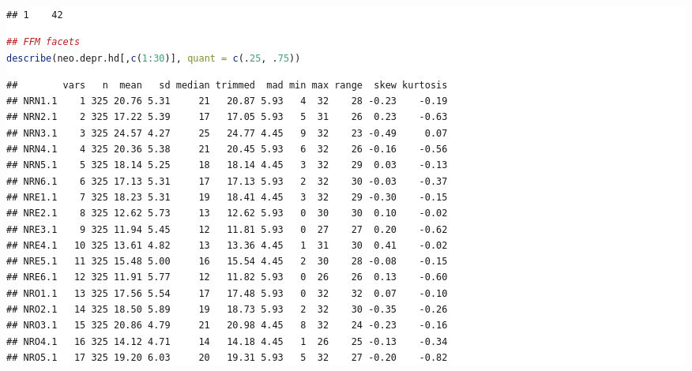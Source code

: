     ## 1    42

``` r
## FFM facets
describe(neo.depr.hd[,c(1:30)], quant = c(.25, .75))
```

    ##        vars   n  mean   sd median trimmed  mad min max range  skew kurtosis
    ## NRN1.1    1 325 20.76 5.31     21   20.87 5.93   4  32    28 -0.23    -0.19
    ## NRN2.1    2 325 17.22 5.39     17   17.05 5.93   5  31    26  0.23    -0.63
    ## NRN3.1    3 325 24.57 4.27     25   24.77 4.45   9  32    23 -0.49     0.07
    ## NRN4.1    4 325 20.36 5.38     21   20.45 5.93   6  32    26 -0.16    -0.56
    ## NRN5.1    5 325 18.14 5.25     18   18.14 4.45   3  32    29  0.03    -0.13
    ## NRN6.1    6 325 17.13 5.31     17   17.13 5.93   2  32    30 -0.03    -0.37
    ## NRE1.1    7 325 18.23 5.31     19   18.41 4.45   3  32    29 -0.30    -0.15
    ## NRE2.1    8 325 12.62 5.73     13   12.62 5.93   0  30    30  0.10    -0.02
    ## NRE3.1    9 325 11.94 5.45     12   11.81 5.93   0  27    27  0.20    -0.62
    ## NRE4.1   10 325 13.61 4.82     13   13.36 4.45   1  31    30  0.41    -0.02
    ## NRE5.1   11 325 15.48 5.00     16   15.54 4.45   2  30    28 -0.08    -0.15
    ## NRE6.1   12 325 11.91 5.77     12   11.82 5.93   0  26    26  0.13    -0.60
    ## NRO1.1   13 325 17.56 5.54     17   17.48 5.93   0  32    32  0.07    -0.10
    ## NRO2.1   14 325 18.50 5.89     19   18.73 5.93   2  32    30 -0.35    -0.26
    ## NRO3.1   15 325 20.86 4.79     21   20.98 4.45   8  32    24 -0.23    -0.16
    ## NRO4.1   16 325 14.12 4.71     14   14.18 4.45   1  26    25 -0.13    -0.34
    ## NRO5.1   17 325 19.20 6.03     20   19.31 5.93   5  32    27 -0.20    -0.82